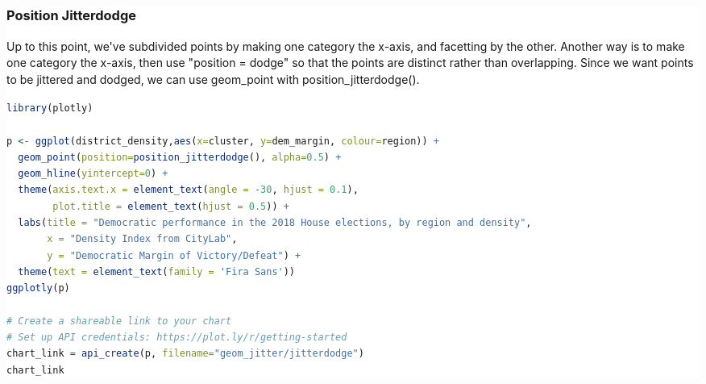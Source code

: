 <iframe src="https://plot.ly/~RPlotBot/5795.embed" width="800" height="600" id="igraph" scrolling="no" seamless="seamless" frameBorder="0"> </iframe>

### Position Jitterdodge
Up to this point, we've subdivided points by making one category the x-axis, and facetting by the other. Another way is to make one category the x-axis, then use "position = dodge" so that the points are distinct rather than overlapping. Since we want points to be jittered and dodged, we can use geom\_point with position\_jitterdodge().


```r
library(plotly)

p <- ggplot(district_density,aes(x=cluster, y=dem_margin, colour=region)) +
  geom_point(position=position_jitterdodge(), alpha=0.5) +
  geom_hline(yintercept=0) +
  theme(axis.text.x = element_text(angle = -30, hjust = 0.1),
        plot.title = element_text(hjust = 0.5)) +
  labs(title = "Democratic performance in the 2018 House elections, by region and density",
       x = "Density Index from CityLab",
       y = "Democratic Margin of Victory/Defeat") +
  theme(text = element_text(family = 'Fira Sans'))
ggplotly(p)

# Create a shareable link to your chart
# Set up API credentials: https://plot.ly/r/getting-started
chart_link = api_create(p, filename="geom_jitter/jitterdodge")
chart_link
```

<iframe src="https://plot.ly/~RPlotBot/5797.embed" width="800" height="600" id="igraph" scrolling="no" seamless="seamless" frameBorder="0"> </iframe>
